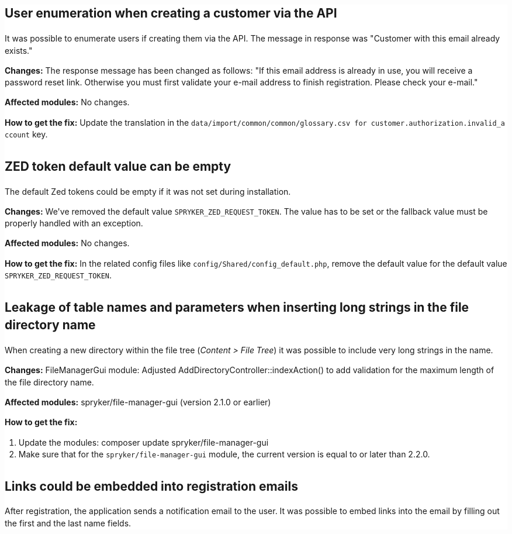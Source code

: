 ## User enumeration when creating a customer via the API
It was possible to enumerate users if creating them via the API. The message in response was "Customer with this email already exists."
 
**Changes:**
The response message has been changed as follows: "If this email address is already in use, you will receive a password reset link. Otherwise you must first validate your e-mail address to finish registration. Please check your e-mail."

**Affected modules:**
No changes. 

**How to get the fix:**
Update the translation in the `data/import/common/common/glossary.csv for customer.authorization.invalid_account` key.

## ZED token default value can be empty 
The default Zed tokens could be empty if it was not set during installation. 

**Changes:**
We've removed the default value `SPRYKER_ZED_REQUEST_TOKEN`. The value has to be set or the fallback value must be properly handled with an exception.

**Affected modules:**
No changes.

**How to get the fix:**
In the related config files like `config/Shared/config_default.php`, remove the default value for the default value `SPRYKER_ZED_REQUEST_TOKEN`.

## Leakage of table names and parameters when inserting long strings in the file directory name
When creating a new directory within the file tree (*Content > File Tree*) it was possible to
include very long strings in the name.

**Changes:**
FileManagerGui module:
Adjusted AddDirectoryController::indexAction() to add validation for the maximum length of the file directory name.

**Affected modules:**
spryker/file-manager-gui (version 2.1.0 or earlier)

**How to get the fix:**
1. Update the modules: composer update spryker/file-manager-gui
2. Make sure that for the `spryker/file-manager-gui` module, the current version is equal to or later than 2.2.0.

## Links could be embedded into registration emails
After registration, the application sends a notification email to the user. It was possible to embed links into the email by filling out the first and the last name fields.

